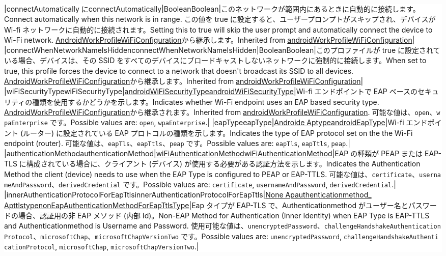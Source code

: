 |<span data-ttu-id="cb754-174">connectAutomatically に</span><span class="sxs-lookup"><span data-stu-id="cb754-174">connectAutomatically</span></span>|<span data-ttu-id="cb754-175">Boolean</span><span class="sxs-lookup"><span data-stu-id="cb754-175">Boolean</span></span>|<span data-ttu-id="cb754-176">このネットワークが範囲内にあるときに自動的に接続します。</span><span class="sxs-lookup"><span data-stu-id="cb754-176">Connect automatically when this network is in range.</span></span> <span data-ttu-id="cb754-177">この値を true に設定すると、ユーザープロンプトがスキップされ、デバイスが Wi-fi ネットワークに自動的に接続されます。</span><span class="sxs-lookup"><span data-stu-id="cb754-177">Setting this to true will skip the user prompt and automatically connect the device to Wi-Fi network.</span></span> <span data-ttu-id="cb754-178">[AndroidWorkProfileWiFiConfiguration](../resources/intune-deviceconfig-androidworkprofilewificonfiguration.md)から継承します。</span><span class="sxs-lookup"><span data-stu-id="cb754-178">Inherited from [androidWorkProfileWiFiConfiguration](../resources/intune-deviceconfig-androidworkprofilewificonfiguration.md)</span></span>|
|<span data-ttu-id="cb754-179">connectWhenNetworkNameIsHidden</span><span class="sxs-lookup"><span data-stu-id="cb754-179">connectWhenNetworkNameIsHidden</span></span>|<span data-ttu-id="cb754-180">Boolean</span><span class="sxs-lookup"><span data-stu-id="cb754-180">Boolean</span></span>|<span data-ttu-id="cb754-181">このプロファイルが true に設定されている場合、デバイスは、その SSID をすべてのデバイスにブロードキャストしないネットワークに強制的に接続します。</span><span class="sxs-lookup"><span data-stu-id="cb754-181">When set to true, this profile forces the device to connect to a network that doesn't broadcast its SSID to all devices.</span></span> <span data-ttu-id="cb754-182">[AndroidWorkProfileWiFiConfiguration](../resources/intune-deviceconfig-androidworkprofilewificonfiguration.md)から継承します。</span><span class="sxs-lookup"><span data-stu-id="cb754-182">Inherited from [androidWorkProfileWiFiConfiguration](../resources/intune-deviceconfig-androidworkprofilewificonfiguration.md)</span></span>|
|<span data-ttu-id="cb754-183">wiFiSecurityType</span><span class="sxs-lookup"><span data-stu-id="cb754-183">wiFiSecurityType</span></span>|[<span data-ttu-id="cb754-184">androidWiFiSecurityType</span><span class="sxs-lookup"><span data-stu-id="cb754-184">androidWiFiSecurityType</span></span>](../resources/intune-deviceconfig-androidwifisecuritytype.md)|<span data-ttu-id="cb754-185">Wi-fi エンドポイントで EAP ベースのセキュリティの種類を使用するかどうかを示します。</span><span class="sxs-lookup"><span data-stu-id="cb754-185">Indicates whether Wi-Fi endpoint uses an EAP based security type.</span></span> <span data-ttu-id="cb754-186">[AndroidWorkProfileWiFiConfiguration](../resources/intune-deviceconfig-androidworkprofilewificonfiguration.md)から継承されます。</span><span class="sxs-lookup"><span data-stu-id="cb754-186">Inherited from [androidWorkProfileWiFiConfiguration](../resources/intune-deviceconfig-androidworkprofilewificonfiguration.md).</span></span> <span data-ttu-id="cb754-187">可能な値は、`open`、`wpaEnterprise` です。</span><span class="sxs-lookup"><span data-stu-id="cb754-187">Possible values are: `open`, `wpaEnterprise`.</span></span>|
|<span data-ttu-id="cb754-188">eapType</span><span class="sxs-lookup"><span data-stu-id="cb754-188">eapType</span></span>|[<span data-ttu-id="cb754-189">Androide Aptype</span><span class="sxs-lookup"><span data-stu-id="cb754-189">androidEapType</span></span>](../resources/intune-deviceconfig-androideaptype.md)|<span data-ttu-id="cb754-190">Wi-fi エンドポイント (ルーター) に設定されている EAP プロトコルの種類を示します。</span><span class="sxs-lookup"><span data-stu-id="cb754-190">Indicates the type of EAP protocol set on the the Wi-Fi endpoint (router).</span></span> <span data-ttu-id="cb754-191">可能な値は、`eapTls`、`eapTtls`、`peap` です。</span><span class="sxs-lookup"><span data-stu-id="cb754-191">Possible values are: `eapTls`, `eapTtls`, `peap`.</span></span>|
|<span data-ttu-id="cb754-192">authenticationMethod</span><span class="sxs-lookup"><span data-stu-id="cb754-192">authenticationMethod</span></span>|[<span data-ttu-id="cb754-193">wiFiAuthenticationMethod</span><span class="sxs-lookup"><span data-stu-id="cb754-193">wiFiAuthenticationMethod</span></span>](../resources/intune-deviceconfig-wifiauthenticationmethod.md)|<span data-ttu-id="cb754-194">EAP の種類が PEAP または EAP-TLS に構成されている場合に、クライアント (デバイス) が使用する必要がある認証方法を示します。</span><span class="sxs-lookup"><span data-stu-id="cb754-194">Indicates the Authentication Method the client (device) needs to use when the EAP Type is configured to PEAP or EAP-TTLS.</span></span> <span data-ttu-id="cb754-195">可能な値は、`certificate`、`usernameAndPassword`、`derivedCredential` です。</span><span class="sxs-lookup"><span data-stu-id="cb754-195">Possible values are: `certificate`, `usernameAndPassword`, `derivedCredential`.</span></span>|
|<span data-ttu-id="cb754-196">innerAuthenticationProtocolForEapTtls</span><span class="sxs-lookup"><span data-stu-id="cb754-196">innerAuthenticationProtocolForEapTtls</span></span>|[<span data-ttu-id="cb754-197">None Apauthenticationmethod_ Apttlstype</span><span class="sxs-lookup"><span data-stu-id="cb754-197">nonEapAuthenticationMethodForEapTtlsType</span></span>](../resources/intune-deviceconfig-noneapauthenticationmethodforeapttlstype.md)|<span data-ttu-id="cb754-198">Eap タイプが EAP-TLS で、Authenticationmethod がユーザー名とパスワードの場合、認証用の非 EAP メソッド (内部 Id)。</span><span class="sxs-lookup"><span data-stu-id="cb754-198">Non-EAP Method for Authentication (Inner Identity) when EAP Type is EAP-TTLS and Authenticationmethod is Username and Password.</span></span> <span data-ttu-id="cb754-199">使用可能な値は、`unencryptedPassword`、`challengeHandshakeAuthenticationProtocol`、`microsoftChap`、`microsoftChapVersionTwo` です。</span><span class="sxs-lookup"><span data-stu-id="cb754-199">Possible values are: `unencryptedPassword`, `challengeHandshakeAuthenticationProtocol`, `microsoftChap`, `microsoftChapVersionTwo`.</span></span>|